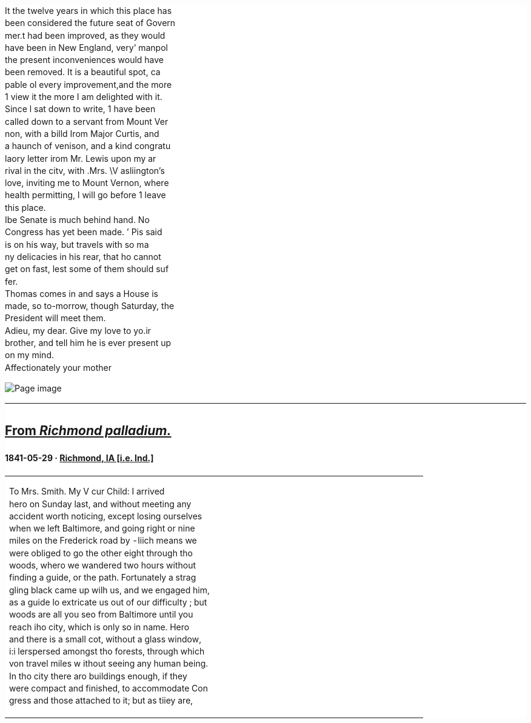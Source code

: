 It the twelve years in which this place has  
been considered the future seat of Govern­  
mer.t had been improved, as they would  
have been in New England, very’ manpol  
the present inconveniences would have  
been removed. It is a beautiful spot, ca­  
pable ol every improvement,and the more  
1 view it the more I am delighted with it.  
Since l sat down to write, 1 have been  
called down to a servant from Mount Ver­  
non, with a billd Irom Major Curtis, and  
a haunch of venison, and a kind congratu­  
laory letter irom Mr. Lewis upon my ar­  
rival in the citv, with .Mrs. \V asliington’s  
love, inviting me to Mount Vernon, where  
health permitting, l will go before 1 leave  
this place.  
Ibe Senate is much behind hand. No  
Congress has yet been made. ’ Pis said  
is on his way, but travels with so ma­  
ny delicacies in his rear, that ho cannot  
get on fast, lest some of them should suf­  
fer.  
Thomas comes in and says a House is  
made, so to-morrow, though Saturday, the  
President will meet them.  
Adieu, my dear. Give my love to yo.ir  
brother, and tell him he is ever present up­  
on my mind.  
Affectionately your mother
</td><td style="width: 50%; max-height: 75%; margin: auto; display: block;">
<img alt="Page image" src="https://tile.loc.gov/image-services/iiif/service:ndnp:whi:batch_whi_dynamite_ver01:data:sn85040303:00514151313:1841051801:0193/pct:31.746958637469586,16.650775152735108,30.369829683698295,75.66126355192993/!600,600/0/default.jpg"/>
</td>
</tr></table>

---

## [From _Richmond palladium._](https://www.loc.gov/resource/sn86058217/1841-05-29/ed-1/?sp=1)

#### 1841-05-29 &middot; [Richmond, IA [i.e. Ind.]](http://dbpedia.org/resource/Richmond%2C_Indiana)

<table style="width: 100%;"><tr><td style="width: 50%">

  
To Mrs. Smith. My V cur Child: I arrived  
hero on Sunday last, and without meeting any  
accident worth noticing, except losing ourselves  
when we left Baltimore, and going right or nine  
miles on the Frederick road by -liich means we  
were obliged to go the other eight through tho  
woods, whero we wandered two hours without  
finding a guide, or the path. Fortunately a strag­  
gling black came up wilh us, and we engaged him,  
as a guide lo extricate us out of our difficulty ; but  
woods are all you seo from Baltimore until you  
reach iho city, which is only so in name. Hero  
and there is a small cot, without a glass window,  
i:i lerspersed amongst tho forests, through which  
von travel miles w ithout seeing any human being.  
In tho city there aro buildings enough, if they  
were compact and finished, to accommodate Con­  
gress and those attached to it; but as tiiey are,  